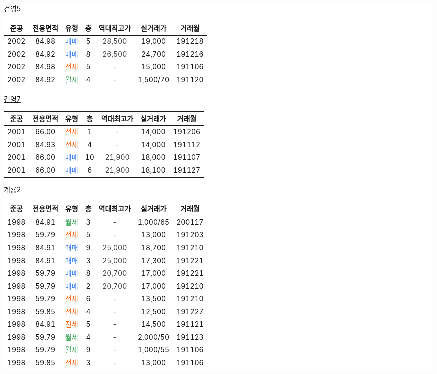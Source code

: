 
<script async src="//pagead2.googlesyndication.com/pagead/js/adsbygoogle.js"></script>

<ins class="adsbygoogle"
     style="display:block"
     data-ad-client="ca-pub-1142216861245946"
     data-ad-slot="4805727019"
     data-ad-format="auto"
     data-full-width-responsive="true"></ins>
<script>
(adsbygoogle = window.adsbygoogle || []).push({});
</script>


[건영5](https://search.naver.com/search.naver?query=%EA%B2%BD%EA%B8%B0%EB%8F%84+%EC%8B%9C%ED%9D%A5%EC%8B%9C+%EC%A0%95%EC%99%95%EB%8F%99+%EA%B1%B4%EC%98%815)

|준공|전용면적|유형|층|역대최고가|실거래가|거래월|
|:---:|:---:|:---:|:---:|:---:|:---:|:---:|
|2002|84.98|<span style="color:#4285f3">매매</span>|5|<span style="color:#444444">28,500</span>|19,000|191218|
|2002|84.92|<span style="color:#4285f3">매매</span>|8|<span style="color:#444444">26,500</span>|24,700|191216|
|2002|84.98|<span style="color:#ff5a00">전세</span>|5|<span style="color:#444444">-</span>|15,000|191106|
|2002|84.92|<span style="color:#34a853">월세</span>|4|<span style="color:#444444">-</span>|1,500/70|191120|

[건영7](https://search.naver.com/search.naver?query=%EA%B2%BD%EA%B8%B0%EB%8F%84+%EC%8B%9C%ED%9D%A5%EC%8B%9C+%EC%A0%95%EC%99%95%EB%8F%99+%EA%B1%B4%EC%98%817)

|준공|전용면적|유형|층|역대최고가|실거래가|거래월|
|:---:|:---:|:---:|:---:|:---:|:---:|:---:|
|2001|66.00|<span style="color:#ff5a00">전세</span>|1|<span style="color:#444444">-</span>|14,000|191206|
|2001|84.93|<span style="color:#ff5a00">전세</span>|4|<span style="color:#444444">-</span>|14,000|191112|
|2001|66.00|<span style="color:#4285f3">매매</span>|10|<span style="color:#444444">21,900</span>|18,000|191107|
|2001|66.00|<span style="color:#4285f3">매매</span>|6|<span style="color:#444444">21,900</span>|18,100|191127|

[계룡2](https://search.naver.com/search.naver?query=%EA%B2%BD%EA%B8%B0%EB%8F%84+%EC%8B%9C%ED%9D%A5%EC%8B%9C+%EC%A0%95%EC%99%95%EB%8F%99+%EA%B3%84%EB%A3%A12)

|준공|전용면적|유형|층|역대최고가|실거래가|거래월|
|:---:|:---:|:---:|:---:|:---:|:---:|:---:|
|1998|84.91|<span style="color:#34a853">월세</span>|3|<span style="color:#444444">-</span>|1,000/65|200117|
|1998|59.79|<span style="color:#ff5a00">전세</span>|5|<span style="color:#444444">-</span>|13,000|191203|
|1998|84.91|<span style="color:#4285f3">매매</span>|9|<span style="color:#444444">25,000</span>|18,700|191210|
|1998|84.91|<span style="color:#4285f3">매매</span>|3|<span style="color:#444444">25,000</span>|17,300|191221|
|1998|59.79|<span style="color:#4285f3">매매</span>|8|<span style="color:#444444">20,700</span>|17,000|191221|
|1998|59.79|<span style="color:#4285f3">매매</span>|2|<span style="color:#444444">20,700</span>|17,000|191210|
|1998|59.79|<span style="color:#ff5a00">전세</span>|6|<span style="color:#444444">-</span>|13,500|191210|
|1998|59.85|<span style="color:#ff5a00">전세</span>|4|<span style="color:#444444">-</span>|12,500|191227|
|1998|84.91|<span style="color:#ff5a00">전세</span>|5|<span style="color:#444444">-</span>|14,500|191121|
|1998|59.79|<span style="color:#34a853">월세</span>|4|<span style="color:#444444">-</span>|2,000/50|191123|
|1998|59.79|<span style="color:#34a853">월세</span>|9|<span style="color:#444444">-</span>|1,000/55|191106|
|1998|59.85|<span style="color:#ff5a00">전세</span>|3|<span style="color:#444444">-</span>|13,000|191106|
